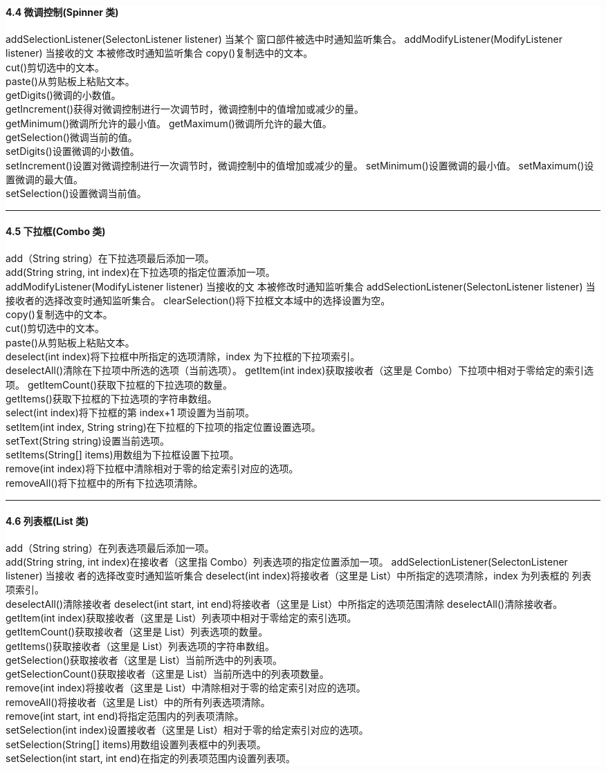 
#### 4.4 微调控制(Spinner 类)

addSelectionListener(SelectonListener listener) 当某个 窗口部件被选中时通知监听集合。
addModifyListener(ModifyListener listener) 当接收的文 本被修改时通知监听集合
copy()复制选中的文本。  
cut()剪切选中的文本。  
paste()从剪贴板上粘贴文本。  
getDigits()微调的小数值。  
getIncrement()获得对微调控制进行一次调节时，微调控制中的值增加或减少的量。  
getMinimum()微调所允许的最小值。
getMaximum()微调所允许的最大值。  
getSelection()微调当前的值。  
setDigits()设置微调的小数值。  
setIncrement()设置对微调控制进行一次调节时，微调控制中的值增加或减少的量。 
setMinimum()设置微调的最小值。 
setMaximum()设置微调的最大值。  
setSelection()设置微调当前值。 

----

#### 4.5 下拉框(Combo 类) 

add（String string）在下拉选项最后添加一项。  
add(String string, int index)在下拉选项的指定位置添加一项。  
addModifyListener(ModifyListener listener) 当接收的文 本被修改时通知监听集合
addSelectionListener(SelectonListener listener) 当接收者的选择改变时通知监听集合。
clearSelection()将下拉框文本域中的选择设置为空。  
copy()复制选中的文本。  
cut()剪切选中的文本。  
paste()从剪贴板上粘贴文本。  
deselect(int index)将下拉框中所指定的选项清除，index 为下拉框的下拉项索引。  
deselectAll()清除在下拉项中所选的选项（当前选项）。 
getItem(int index)获取接收者（这里是 Combo）下拉项中相对于零给定的索引选项。
getItemCount()获取下拉框的下拉选项的数量。  
getItems()获取下拉框的下拉选项的字符串数组。  
select(int index)将下拉框的第 index+1 项设置为当前项。  
setItem(int index, String string)在下拉框的下拉项的指定位置设置选项。  
setText(String string)设置当前选项。  
setItems(String[] items)用数组为下拉框设置下拉项。  
remove(int index)将下拉框中清除相对于零的给定索引对应的选项。  
removeAll()将下拉框中的所有下拉选项清除。 

------

#### 4.6 列表框(List 类) 

add（String string）在列表选项最后添加一项。  
add(String string, int index)在接收者（这里指 Combo）列表选项的指定位置添加一项。
addSelectionListener(SelectonListener listener) 当接收 者的选择改变时通知监听集合
deselect(int index)将接收者（这里是 List）中所指定的选项清除，index 为列表框的 列表项索引。  
deselectAll()清除接收者
deselect(int start, int end)将接收者（这里是 List）中所指定的选项范围清除
deselectAll()清除接收者。  
getItem(int index)获取接收者（这里是 List）列表项中相对于零给定的索引选项。  
getItemCount()获取接收者（这里是 List）列表选项的数量。  
getItems()获取接收者（这里是 List）列表选项的字符串数组。  
getSelection()获取接收者（这里是 List）当前所选中的列表项。  
getSelectionCount()获取接收者（这里是 List）当前所选中的列表项数量。  
remove(int index)将接收者（这里是 List）中清除相对于零的给定索引对应的选项。  
removeAll()将接收者（这里是 List）中的所有列表选项清除。  
remove(int start, int end)将指定范围内的列表项清除。  
setSelection(int index)设置接收者（这里是 List）相对于零的给定索引对应的选项。  
setSelection(String[] items)用数组设置列表框中的列表项。  
setSelection(int start, int end)在指定的列表项范围内设置列表项。 
